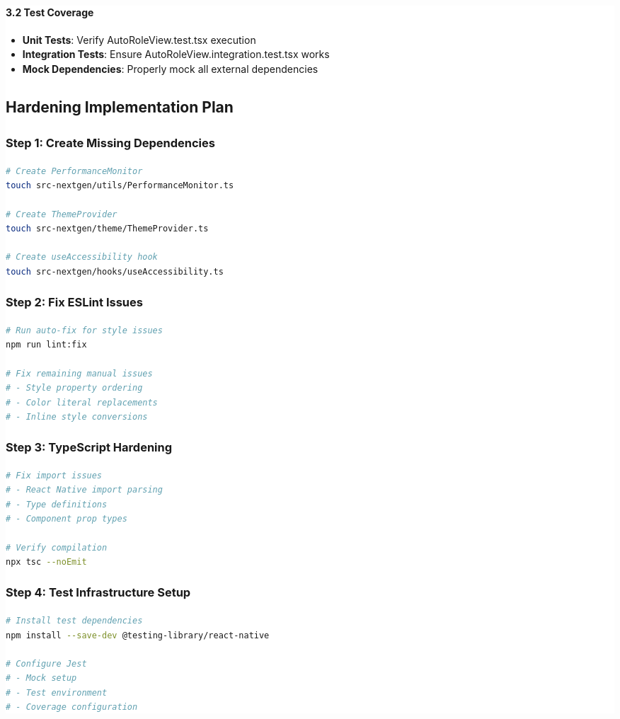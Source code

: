 #### 3.2 Test Coverage
- **Unit Tests**: Verify AutoRoleView.test.tsx execution
- **Integration Tests**: Ensure AutoRoleView.integration.test.tsx works
- **Mock Dependencies**: Properly mock all external dependencies

## Hardening Implementation Plan

### **Step 1: Create Missing Dependencies**
```bash
# Create PerformanceMonitor
touch src-nextgen/utils/PerformanceMonitor.ts

# Create ThemeProvider
touch src-nextgen/theme/ThemeProvider.ts

# Create useAccessibility hook
touch src-nextgen/hooks/useAccessibility.ts
```

### **Step 2: Fix ESLint Issues**
```bash
# Run auto-fix for style issues
npm run lint:fix

# Fix remaining manual issues
# - Style property ordering
# - Color literal replacements
# - Inline style conversions
```

### **Step 3: TypeScript Hardening**
```bash
# Fix import issues
# - React Native import parsing
# - Type definitions
# - Component prop types

# Verify compilation
npx tsc --noEmit
```

### **Step 4: Test Infrastructure Setup**
```bash
# Install test dependencies
npm install --save-dev @testing-library/react-native

# Configure Jest
# - Mock setup
# - Test environment
# - Coverage configuration
```
